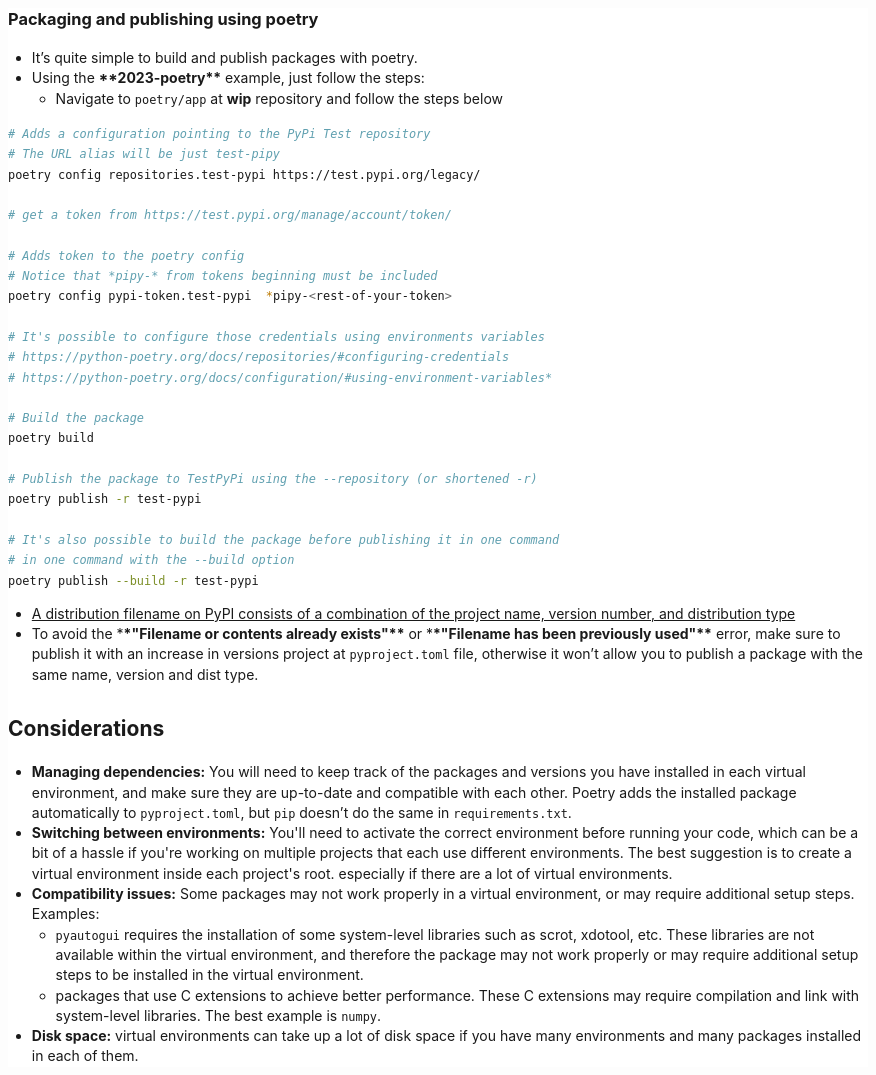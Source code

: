 ### Packaging and publishing using poetry

- It’s quite simple to build and publish packages with poetry.
- Using the **\*\***2023-poetry**\*\*** example, just follow the steps:
  - Navigate to `poetry/app` at **wip** repository and follow the steps below

```bash
# Adds a configuration pointing to the PyPi Test repository
# The URL alias will be just test-pipy
poetry config repositories.test-pypi https://test.pypi.org/legacy/

# get a token from https://test.pypi.org/manage/account/token/

# Adds token to the poetry config
# Notice that *pipy-* from tokens beginning must be included
poetry config pypi-token.test-pypi  *pipy-<rest-of-your-token>

# It's possible to configure those credentials using environments variables
# https://python-poetry.org/docs/repositories/#configuring-credentials
# https://python-poetry.org/docs/configuration/#using-environment-variables*

# Build the package
poetry build

# Publish the package to TestPyPi using the --repository (or shortened -r)
poetry publish -r test-pypi

# It's also possible to build the package before publishing it in one command
# in one command with the --build option
poetry publish --build -r test-pypi
```

- [A distribution filename on PyPI consists of a combination of the project name, version number, and distribution type](https://test.pypi.org/help/#file-name-reuse)
- To avoid the \***\*"Filename or contents already exists"\*\*** or \***\*"Filename has been previously used"\*\*** error, make sure to publish it with an increase in versions project at `pyproject.toml` file, otherwise it won’t allow you to publish a package with the same name, version and dist type.

## Considerations

- **Managing dependencies:** You will need to keep track of the packages and versions you have installed in each virtual environment, and make sure they are up-to-date and compatible with each other. Poetry adds the installed package automatically to `pyproject.toml`, but `pip` doesn’t do the same in `requirements.txt`.
- **Switching between environments:** You'll need to activate the correct environment before running your code, which can be a bit of a hassle if you're working on multiple projects that each use different environments. The best suggestion is to create a virtual environment inside each project's root. especially if there are a lot of virtual environments.
- **Compatibility issues:** Some packages may not work properly in a virtual environment, or may require additional setup steps. Examples:
  - `pyautogui` requires the installation of some system-level libraries such as scrot, xdotool, etc. These libraries are not available within the virtual environment, and therefore the package may not work properly or may require additional setup steps to be installed in the virtual environment.
  - packages that use C extensions to achieve better performance. These C extensions may require compilation and link with system-level libraries. The best example is `numpy`.
- **Disk space:** virtual environments can take up a lot of disk space if you have many environments and many packages installed in each of them.
